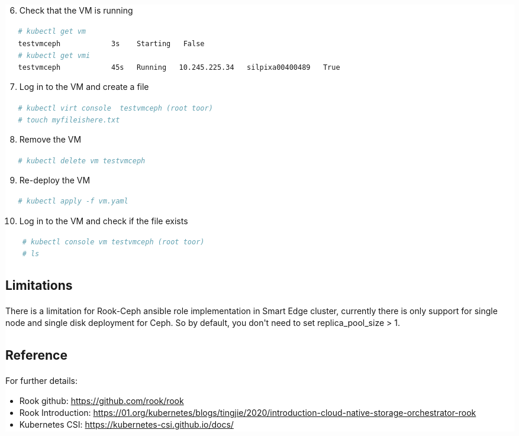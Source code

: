 6. Check that the VM is running
```bash
   # kubectl get vm
   testvmceph            3s    Starting   False
   # kubectl get vmi
   testvmceph            45s   Running   10.245.225.34   silpixa00400489   True
```

7. Log in to the VM and create a file
```bash
   # kubectl virt console  testvmceph (root toor)
   # touch myfileishere.txt   
```

8. Remove the VM
```bash
   # kubectl delete vm testvmceph
```

9. Re-deploy the VM
```bash
   # kubectl apply -f vm.yaml
```
   
10. Log in to the VM and check if the file exists
```bash
	# kubectl console vm testvmceph (root toor)
    # ls
```

## Limitations
There is a limitation for Rook-Ceph ansible role implementation in Smart Edge cluster, currently there is only support for single node and single disk deployment for Ceph. So by default, you don't need to set replica_pool_size > 1.

## Reference
For further details:
- Rook github: https://github.com/rook/rook
- Rook Introduction: https://01.org/kubernetes/blogs/tingjie/2020/introduction-cloud-native-storage-orchestrator-rook
- Kubernetes CSI: https://kubernetes-csi.github.io/docs/
